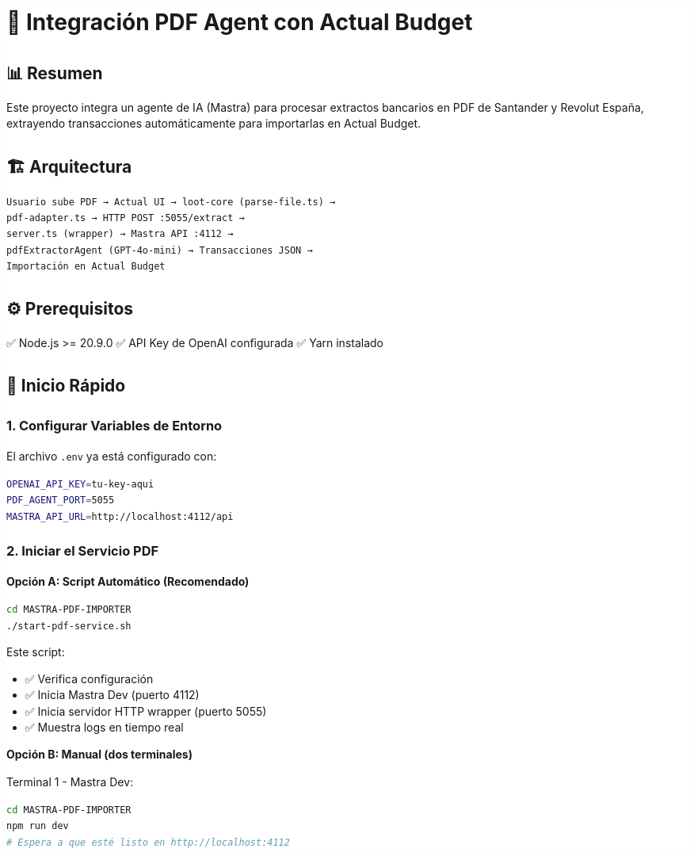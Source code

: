 # 🤖 Integración PDF Agent con Actual Budget

## 📊 Resumen

Este proyecto integra un agente de IA (Mastra) para procesar extractos bancarios en PDF de Santander y Revolut España, extrayendo transacciones automáticamente para importarlas en Actual Budget.

## 🏗️ Arquitectura

```
Usuario sube PDF → Actual UI → loot-core (parse-file.ts) →
pdf-adapter.ts → HTTP POST :5055/extract →
server.ts (wrapper) → Mastra API :4112 →
pdfExtractorAgent (GPT-4o-mini) → Transacciones JSON →
Importación en Actual Budget
```

## ⚙️ Prerequisitos

✅ Node.js >= 20.9.0
✅ API Key de OpenAI configurada
✅ Yarn instalado

## 🚀 Inicio Rápido

### 1. Configurar Variables de Entorno

El archivo `.env` ya está configurado con:
```bash
OPENAI_API_KEY=tu-key-aqui
PDF_AGENT_PORT=5055
MASTRA_API_URL=http://localhost:4112/api
```

### 2. Iniciar el Servicio PDF

**Opción A: Script Automático (Recomendado)**
```bash
cd MASTRA-PDF-IMPORTER
./start-pdf-service.sh
```

Este script:
- ✅ Verifica configuración
- ✅ Inicia Mastra Dev (puerto 4112)
- ✅ Inicia servidor HTTP wrapper (puerto 5055)
- ✅ Muestra logs en tiempo real

**Opción B: Manual (dos terminales)**

Terminal 1 - Mastra Dev:
```bash
cd MASTRA-PDF-IMPORTER
npm run dev
# Espera a que esté listo en http://localhost:4112
```
